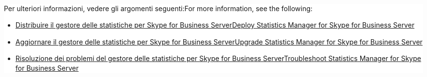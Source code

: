 <span data-ttu-id="d7d2c-211">Per ulteriori informazioni, vedere gli argomenti seguenti:</span><span class="sxs-lookup"><span data-stu-id="d7d2c-211">For more information, see the following:</span></span>

- [<span data-ttu-id="d7d2c-212">Distribuire il gestore delle statistiche per Skype for Business Server</span><span class="sxs-lookup"><span data-stu-id="d7d2c-212">Deploy Statistics Manager for Skype for Business Server</span></span>](deploy.md)

- [<span data-ttu-id="d7d2c-213">Aggiornare il gestore delle statistiche per Skype for Business Server</span><span class="sxs-lookup"><span data-stu-id="d7d2c-213">Upgrade Statistics Manager for Skype for Business Server</span></span>](upgrade.md)

- [<span data-ttu-id="d7d2c-214">Risoluzione dei problemi del gestore delle statistiche per Skype for Business Server</span><span class="sxs-lookup"><span data-stu-id="d7d2c-214">Troubleshoot Statistics Manager for Skype for Business Server</span></span>](troubleshoot.md)

